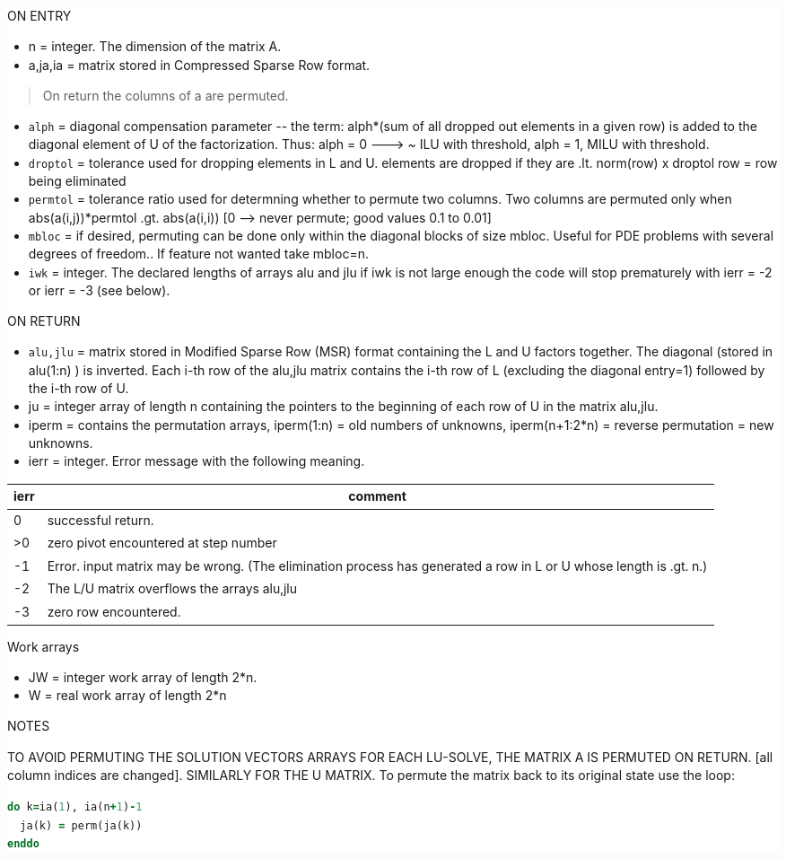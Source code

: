 ON ENTRY

- n = integer. The dimension of the matrix A.
- a,ja,ia = matrix stored in Compressed Sparse Row format.

> On return the columns of a are permuted.

- `alph` = diagonal compensation parameter -- the term: alph\*(sum of all dropped out elements in a given row) is added to the diagonal element of U of the factorization. Thus: alph = 0 ---> ~ ILU with threshold, alph = 1, MILU with threshold.
- `droptol` = tolerance used for dropping elements in L and U. elements are dropped if they are .lt. norm(row) x droptol row = row being eliminated
- `permtol` = tolerance ratio used for determning whether to permute two columns. Two columns are permuted only when abs(a(i,j))\*permtol .gt. abs(a(i,i)) [0 --> never permute; good values 0.1 to 0.01]
- `mbloc` = if desired, permuting can be done only within the diagonal blocks of size mbloc. Useful for PDE problems with several degrees of freedom.. If feature not wanted take mbloc=n.
- `iwk` = integer. The declared lengths of arrays alu and jlu if iwk is not large enough the code will stop prematurely with ierr = -2 or ierr = -3 (see below).

ON RETURN

- `alu,jlu` = matrix stored in Modified Sparse Row (MSR) format containing the L and U factors together. The diagonal (stored in alu(1:n) ) is inverted. Each i-th row of the alu,jlu matrix contains the i-th row of L (excluding the diagonal entry=1) followed by the i-th row of U.
- ju = integer array of length n containing the pointers to the beginning of each row of U in the matrix alu,jlu.
- iperm = contains the permutation arrays, iperm(1:n) = old numbers of unknowns, iperm(n+1:2\*n) = reverse permutation = new unknowns.
- ierr = integer. Error message with the following meaning.

| ierr | comment                                                                                                           |
| ---- | ----------------------------------------------------------------------------------------------------------------- |
| 0    | successful return.                                                                                                |
| >0   | zero pivot encountered at step number                                                                             |
| -1   | Error. input matrix may be wrong. (The elimination process has generated a row in L or U whose length is .gt. n.) |
| -2   | The L/U matrix overflows the arrays alu,jlu                                                                       |
| -3   | zero row encountered.                                                                                             |

Work arrays

- JW = integer work array of length 2\*n.
- W = real work array of length 2\*n

NOTES

TO AVOID PERMUTING THE SOLUTION VECTORS ARRAYS FOR EACH LU-SOLVE, THE MATRIX A IS PERMUTED ON RETURN. [all column indices are changed]. SIMILARLY FOR THE U MATRIX. To permute the matrix back to its original state use the loop:

```fortran
do k=ia(1), ia(n+1)-1
  ja(k) = perm(ja(k))
enddo
```
